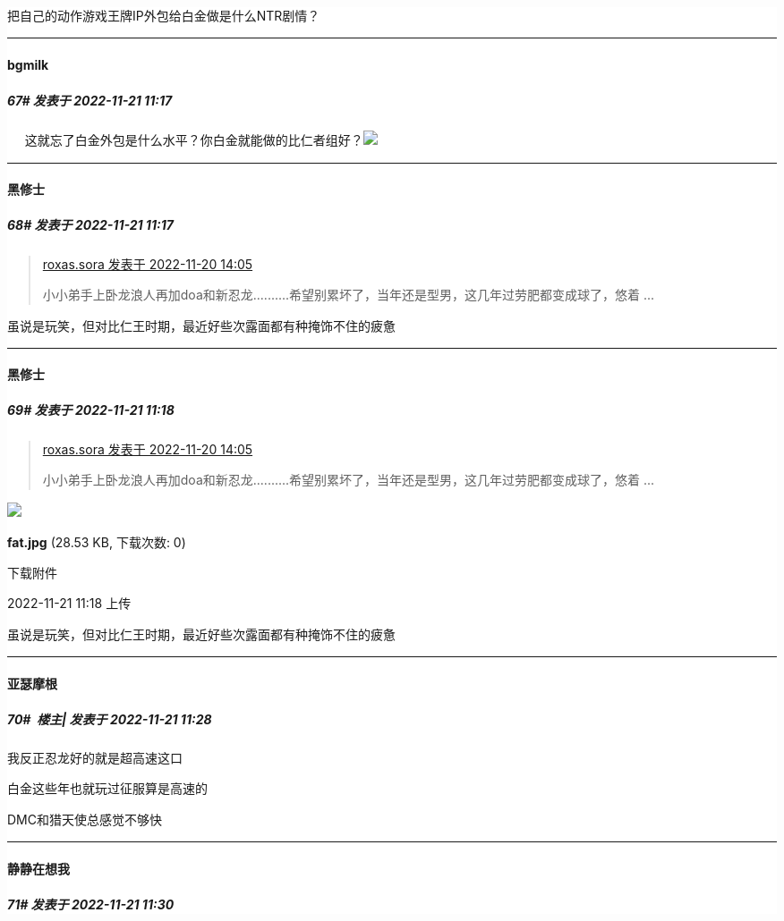 把自己的动作游戏王牌IP外包给白金做是什么NTR剧情？

*****

####  bgmilk  
##### 67#       发表于 2022-11-21 11:17

     这就忘了白金外包是什么水平？你白金就能做的比仁者组好？<img src="https://static.saraba1st.com/image/smiley/face2017/049.png" referrerpolicy="no-referrer">

*****

####  黑修士  
##### 68#       发表于 2022-11-21 11:17

<blockquote><a href="httphttps://bbs.saraba1st.com/2b/forum.php?mod=redirect&amp;goto=findpost&amp;pid=58518886&amp;ptid=2105973" target="_blank">roxas.sora 发表于 2022-11-20 14:05</a>

小小弟手上卧龙浪人再加doa和新忍龙..........希望别累坏了，当年还是型男，这几年过劳肥都变成球了，悠着 ...</blockquote>

虽说是玩笑，但对比仁王时期，最近好些次露面都有种掩饰不住的疲惫



*****

####  黑修士  
##### 69#       发表于 2022-11-21 11:18

<blockquote><a href="httphttps://bbs.saraba1st.com/2b/forum.php?mod=redirect&amp;goto=findpost&amp;pid=58518886&amp;ptid=2105973" target="_blank">roxas.sora 发表于 2022-11-20 14:05</a>

小小弟手上卧龙浪人再加doa和新忍龙..........希望别累坏了，当年还是型男，这几年过劳肥都变成球了，悠着 ...</blockquote>

<img src="https://img.saraba1st.com/forum/202211/21/111846cfhlk4d155ztnut1.jpg" referrerpolicy="no-referrer">

<strong>fat.jpg</strong> (28.53 KB, 下载次数: 0)

下载附件

2022-11-21 11:18 上传

虽说是玩笑，但对比仁王时期，最近好些次露面都有种掩饰不住的疲惫



*****

####  亚瑟摩根  
##### 70#         楼主| 发表于 2022-11-21 11:28

我反正忍龙好的就是超高速这口

白金这些年也就玩过征服算是高速的

DMC和猎天使总感觉不够快

*****

####  静静在想我  
##### 71#       发表于 2022-11-21 11:30
